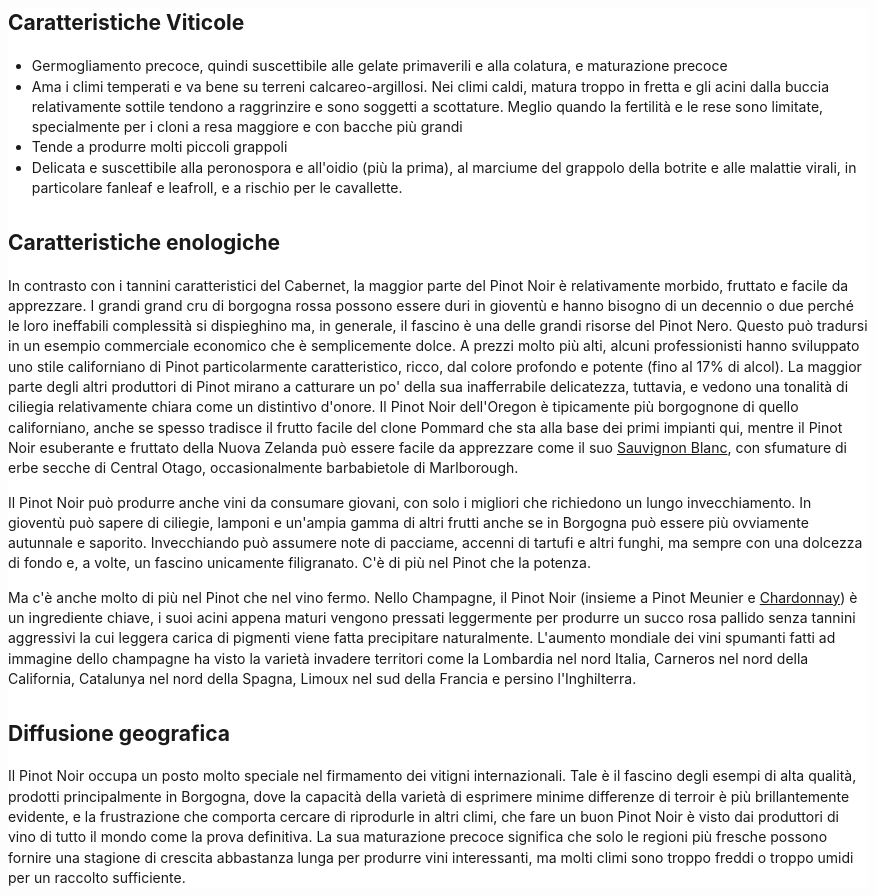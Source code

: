 ## Caratteristiche Viticole

- Germogliamento precoce, quindi suscettibile alle gelate primaverili e alla colatura, e maturazione precoce 
- Ama i climi temperati e va bene su terreni calcareo-argillosi. Nei climi caldi, matura troppo in fretta e gli acini dalla buccia relativamente sottile tendono a raggrinzire e sono soggetti a scottature. Meglio quando la fertilità e le rese sono limitate, specialmente per i cloni a resa maggiore e con bacche più grandi
- Tende a produrre molti piccoli grappoli 
- Delicata e suscettibile alla peronospora e all'oidio (più la prima), al marciume del grappolo della botrite e alle malattie virali, in particolare fanleaf e leafroll, e a rischio per le cavallette.

## Caratteristiche enologiche

In contrasto con i tannini caratteristici del Cabernet, la maggior parte del Pinot Noir è relativamente morbido, fruttato e facile da apprezzare. I grandi grand cru di borgogna rossa possono essere duri in gioventù e hanno bisogno di un decennio o due perché le loro ineffabili complessità si dispieghino ma, in generale, il fascino è una delle grandi risorse del Pinot Nero. Questo può tradursi in un esempio commerciale economico che è semplicemente dolce. A prezzi molto più alti, alcuni professionisti hanno sviluppato uno stile californiano di Pinot particolarmente caratteristico, ricco, dal colore profondo e potente (fino al 17% di alcol). La maggior parte degli altri produttori di Pinot mirano a catturare un po' della sua inafferrabile delicatezza, tuttavia, e vedono una tonalità di ciliegia relativamente chiara come un distintivo d'onore. Il Pinot Noir dell'Oregon è tipicamente più borgognone di quello californiano, anche se spesso tradisce il frutto facile del clone Pommard che sta alla base dei primi impianti qui, mentre il Pinot Noir esuberante e fruttato della Nuova Zelanda può essere facile da apprezzare come il suo [Sauvignon Blanc](/vitigni/bacca-bianca/savignon-blanc), con sfumature di erbe secche di Central Otago, occasionalmente barbabietole di Marlborough.

Il Pinot Noir può produrre anche vini da consumare giovani, con solo i migliori che richiedono un lungo invecchiamento. In gioventù può sapere di ciliegie, lamponi e un'ampia gamma di altri frutti anche se in Borgogna può essere più ovviamente autunnale e saporito. Invecchiando può assumere note di pacciame, accenni di tartufi e altri funghi, ma sempre con una dolcezza di fondo e, a volte, un fascino unicamente filigranato. C'è di più nel Pinot che la potenza.

Ma c'è anche molto di più nel Pinot che nel vino fermo. Nello Champagne, il Pinot Noir (insieme a Pinot Meunier e [Chardonnay](/vitigni/Francia/bacca-bianca/chardonnay)) è un ingrediente chiave, i suoi acini appena maturi vengono pressati leggermente per produrre un succo rosa pallido senza tannini aggressivi la cui leggera carica di pigmenti viene fatta precipitare naturalmente. L'aumento mondiale dei vini spumanti fatti ad immagine dello champagne ha visto la varietà invadere territori come la Lombardia nel nord Italia, Carneros nel nord della California, Catalunya nel nord della Spagna, Limoux nel sud della Francia e persino l'Inghilterra.

## Diffusione geografica

Il Pinot Noir occupa un posto molto speciale nel firmamento dei vitigni internazionali. Tale è il fascino degli esempi di alta qualità, prodotti principalmente in Borgogna, dove la capacità della varietà di esprimere minime differenze di terroir è più brillantemente evidente, e la frustrazione che comporta cercare di riprodurle in altri climi, che fare un buon Pinot Noir è visto dai produttori di vino di tutto il mondo come la prova definitiva. La sua maturazione precoce significa che solo le regioni più fresche possono fornire una stagione di crescita abbastanza lunga per produrre vini interessanti, ma molti climi sono troppo freddi o troppo umidi per un raccolto sufficiente.
